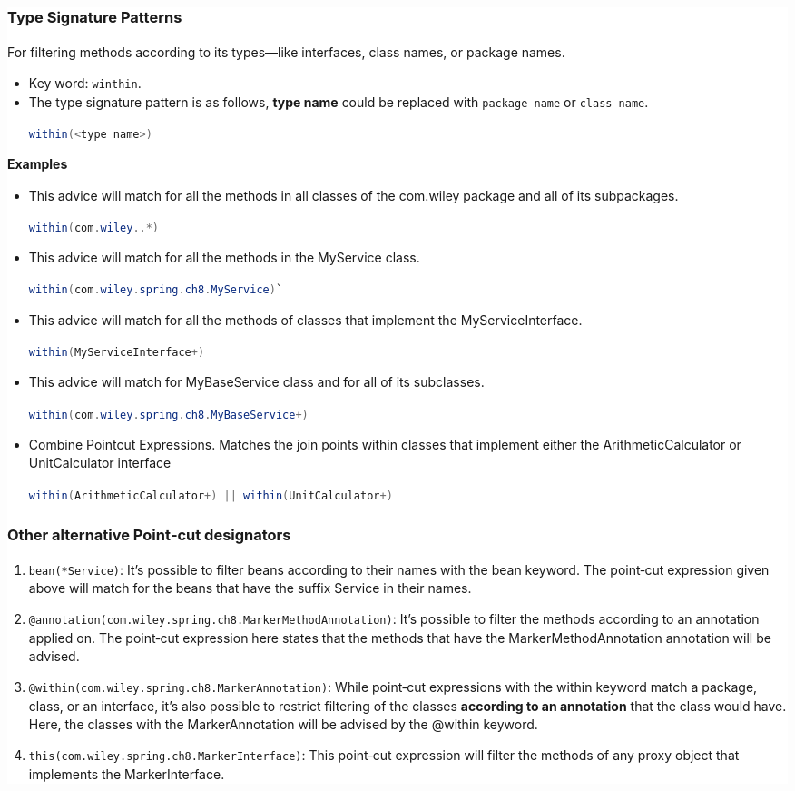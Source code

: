 ### Type Signature Patterns

For filtering methods according to its types—like interfaces, class names, or package names. 

- Key word: `winthin`.
- The type signature pattern is as follows, **type name** could be replaced with `package name` or `class name`.
    ```java
    within(<type name>)
    ```
**Examples**
- This advice will match for all the methods in all classes of the com.wiley package and all of its subpackages.
    ```java
    within(com.wiley..*)
    ```
- This advice will match for all the methods in the MyService class.
    ```java
    within(com.wiley.spring.ch8.MyService)`
    ```
- This advice will match for all the methods of classes that implement the MyServiceInterface.
    ```java
    within(MyServiceInterface+)
    ```
- This advice will match for MyBaseService class and for all of its subclasses.
    ```java
    within(com.wiley.spring.ch8.MyBaseService+)
    ```
- Combine Pointcut Expressions. Matches the join points within classes that implement either the ArithmeticCalculator or UnitCalculator interface
    ```java
    within(ArithmeticCalculator+) || within(UnitCalculator+)
    ```

### Other alternative Point‐cut designators

1. `bean(*Service)`: It’s possible to filter beans according to their names with the bean keyword. 
The point‐cut expression given above will match for the beans that have the suffix Service in their names.

2. `@annotation(com.wiley.spring.ch8.MarkerMethodAnnotation)`: It’s possible to filter the methods according to an annotation applied on. 
The point‐cut expression here states that the methods that have the MarkerMethodAnnotation annotation will be advised.

3. `@within(com.wiley.spring.ch8.MarkerAnnotation)`: While point‐cut expressions with the within keyword match a package, class, or an interface, it’s also possible to restrict filtering of the classes **according to an annotation** that the class would have. Here, the classes with the MarkerAnnotation will be advised by the @within keyword.

4. `this(com.wiley.spring.ch8.MarkerInterface)`: This point‐cut expression will filter the methods of any proxy object that implements the MarkerInterface.
